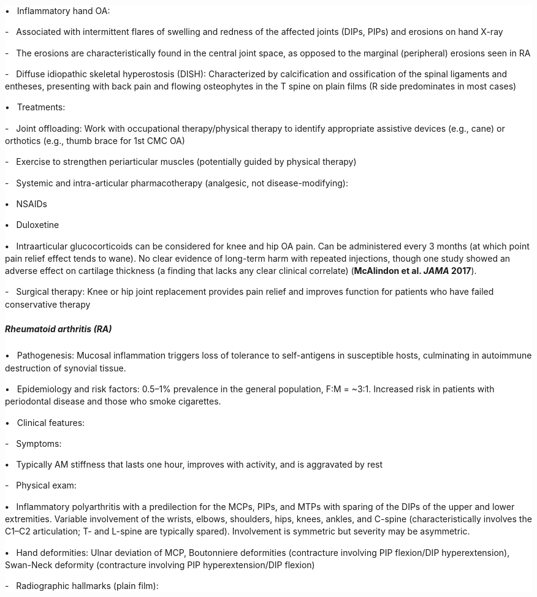 •   Inflammatory hand OA:

-   Associated with intermittent flares of swelling and redness of the affected joints (DIPs, PIPs) and erosions on hand X-ray

-   The erosions are characteristically found in the central joint space, as opposed to the marginal (peripheral) erosions seen in RA

-   Diffuse idiopathic skeletal hyperostosis (DISH): Characterized by calcification and ossification of the spinal ligaments and entheses, presenting with back pain and flowing osteophytes in the T spine on plain films (R side predominates in most cases)

•   Treatments:

-   Joint offloading: Work with occupational therapy/physical therapy to identify appropriate assistive devices (e.g., cane) or orthotics (e.g., thumb brace for 1st CMC OA)

-   Exercise to strengthen periarticular muscles (potentially guided by physical therapy)

-   Systemic and intra-articular pharmacotherapy (analgesic, not disease-modifying):

**•**   NSAIDs

**•**   Duloxetine

**•**   Intraarticular glucocorticoids can be considered for knee and hip OA pain. Can be administered every 3 months (at which point pain relief effect tends to wane). No clear evidence of long-term harm with repeated injections, though one study showed an adverse effect on cartilage thickness (a finding that lacks any clear clinical correlate) (**McAlindon et al. *JAMA* 2017**).

-   Surgical therapy: Knee or hip joint replacement provides pain relief and improves function for patients who have failed conservative therapy

##### Rheumatoid arthritis (RA)

•   Pathogenesis: Mucosal inflammation triggers loss of tolerance to self-antigens in susceptible hosts, culminating in autoimmune destruction of synovial tissue.

•   Epidemiology and risk factors: 0.5–1% prevalence in the general population, F:M = ~3:1. Increased risk in patients with periodontal disease and those who smoke cigarettes.

•   Clinical features:

-   Symptoms:

**•**   Typically AM stiffness that lasts one hour, improves with activity, and is aggravated by rest

-   Physical exam:

**•**   Inflammatory polyarthritis with a predilection for the MCPs, PIPs, and MTPs with sparing of the DIPs of the upper and lower extremities. Variable involvement of the wrists, elbows, shoulders, hips, knees, ankles, and C-spine (characteristically involves the C1–C2 articulation; T- and L-spine are typically spared). Involvement is symmetric but severity may be asymmetric.

**•**   Hand deformities: Ulnar deviation of MCP, Boutonniere deformities (contracture involving PIP flexion/DIP hyperextension), Swan-Neck deformity (contracture involving PIP hyperextension/DIP flexion)

-   Radiographic hallmarks (plain film):
